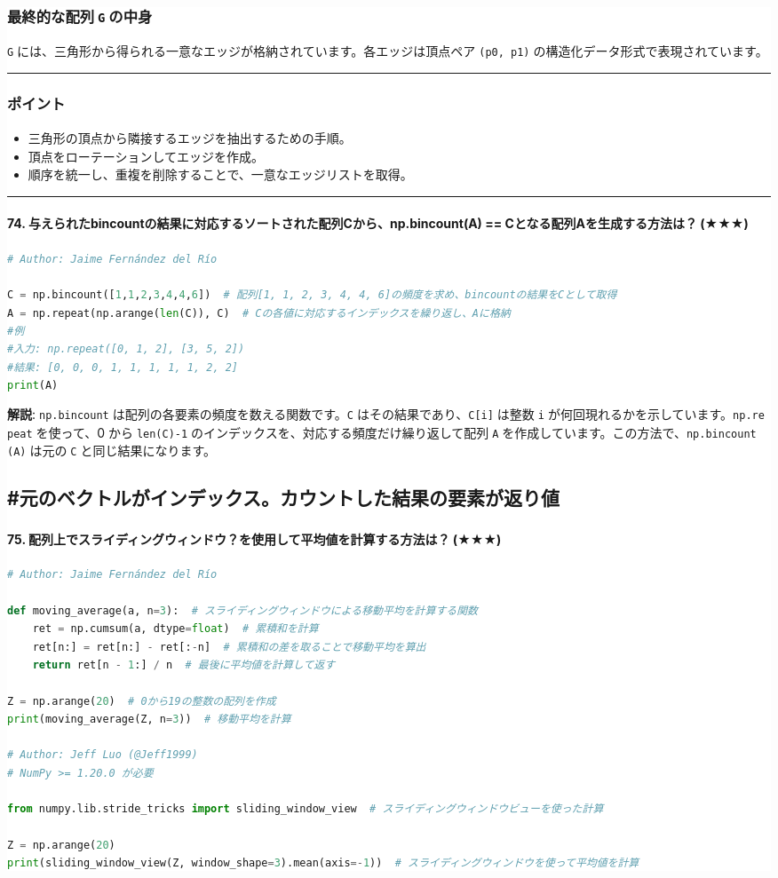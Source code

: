 
### **最終的な配列 `G` の中身**
`G` には、三角形から得られる一意なエッジが格納されています。各エッジは頂点ペア `(p0, p1)` の構造化データ形式で表現されています。

---

### **ポイント**
- 三角形の頂点から隣接するエッジを抽出するための手順。
- 頂点をローテーションしてエッジを作成。
- 順序を統一し、重複を削除することで、一意なエッジリストを取得。

---

#### 74. 与えられたbincountの結果に対応するソートされた配列Cから、np.bincount(A) == Cとなる配列Aを生成する方法は？ (★★★)

```python
# Author: Jaime Fernández del Río

C = np.bincount([1,1,2,3,4,4,6])  # 配列[1, 1, 2, 3, 4, 4, 6]の頻度を求め、bincountの結果をCとして取得
A = np.repeat(np.arange(len(C)), C)  # Cの各値に対応するインデックスを繰り返し、Aに格納
#例
#入力: np.repeat([0, 1, 2], [3, 5, 2])
#結果: [0, 0, 0, 1, 1, 1, 1, 1, 2, 2]
print(A)
```

**解説**:
`np.bincount` は配列の各要素の頻度を数える関数です。`C` はその結果であり、`C[i]` は整数 `i` が何回現れるかを示しています。`np.repeat` を使って、0 から `len(C)-1` のインデックスを、対応する頻度だけ繰り返して配列 `A` を作成しています。この方法で、`np.bincount(A)` は元の `C` と同じ結果になります。

#元のベクトルがインデックス。カウントした結果の要素が返り値
---

#### 75. 配列上でスライディングウィンドウ？を使用して平均値を計算する方法は？ (★★★)

```python
# Author: Jaime Fernández del Río

def moving_average(a, n=3):  # スライディングウィンドウによる移動平均を計算する関数
    ret = np.cumsum(a, dtype=float)  # 累積和を計算
    ret[n:] = ret[n:] - ret[:-n]  # 累積和の差を取ることで移動平均を算出
    return ret[n - 1:] / n  # 最後に平均値を計算して返す

Z = np.arange(20)  # 0から19の整数の配列を作成
print(moving_average(Z, n=3))  # 移動平均を計算

# Author: Jeff Luo (@Jeff1999)
# NumPy >= 1.20.0 が必要

from numpy.lib.stride_tricks import sliding_window_view  # スライディングウィンドウビューを使った計算

Z = np.arange(20)
print(sliding_window_view(Z, window_shape=3).mean(axis=-1))  # スライディングウィンドウを使って平均値を計算
```
